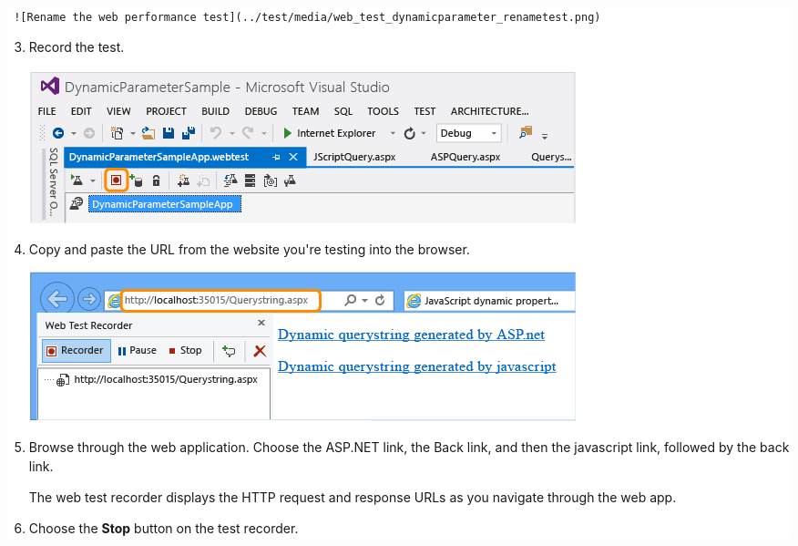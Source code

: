      ![Rename the web performance test](../test/media/web_test_dynamicparameter_renametest.png)

3.  Record the test.

     ![Record the web performance test](../test/media/web_test_dynamicparameter_recordtest.png)

4.  Copy and paste the URL from the website you're testing into the browser.

     ![Paste the URL from the website being tested](../test/media/web_test_dynamicparameter_recordtest2.png)

5.  Browse through the web application. Choose the ASP.NET link, the Back link, and then the javascript link, followed by the back link.

     The web test recorder displays the HTTP request and response URLs as you navigate through the web app.

6.  Choose the **Stop** button on the test recorder.
